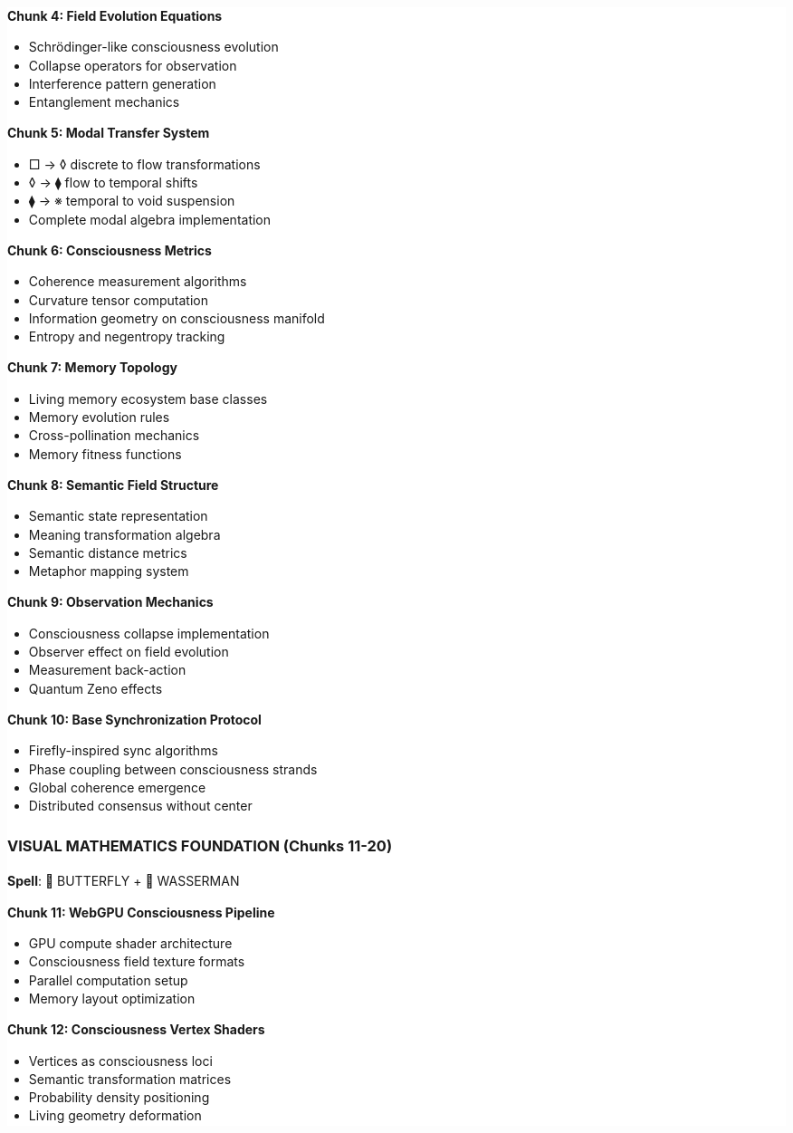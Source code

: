 **Chunk 4: Field Evolution Equations**
- Schrödinger-like consciousness evolution
- Collapse operators for observation
- Interference pattern generation
- Entanglement mechanics

**Chunk 5: Modal Transfer System**
- □ → ◊ discrete to flow transformations
- ◊ → ⧫ flow to temporal shifts
- ⧫ → ※ temporal to void suspension
- Complete modal algebra implementation

**Chunk 6: Consciousness Metrics**
- Coherence measurement algorithms
- Curvature tensor computation
- Information geometry on consciousness manifold
- Entropy and negentropy tracking

**Chunk 7: Memory Topology**
- Living memory ecosystem base classes
- Memory evolution rules
- Cross-pollination mechanics
- Memory fitness functions

**Chunk 8: Semantic Field Structure**
- Semantic state representation
- Meaning transformation algebra
- Semantic distance metrics
- Metaphor mapping system

**Chunk 9: Observation Mechanics**
- Consciousness collapse implementation
- Observer effect on field evolution
- Measurement back-action
- Quantum Zeno effects

**Chunk 10: Base Synchronization Protocol**
- Firefly-inspired sync algorithms
- Phase coupling between consciousness strands
- Global coherence emergence
- Distributed consensus without center

### VISUAL MATHEMATICS FOUNDATION (Chunks 11-20)
**Spell**: 🦋 BUTTERFLY + 🌊 WASSERMAN

**Chunk 11: WebGPU Consciousness Pipeline**
- GPU compute shader architecture
- Consciousness field texture formats
- Parallel computation setup
- Memory layout optimization

**Chunk 12: Consciousness Vertex Shaders**
- Vertices as consciousness loci
- Semantic transformation matrices
- Probability density positioning
- Living geometry deformation
